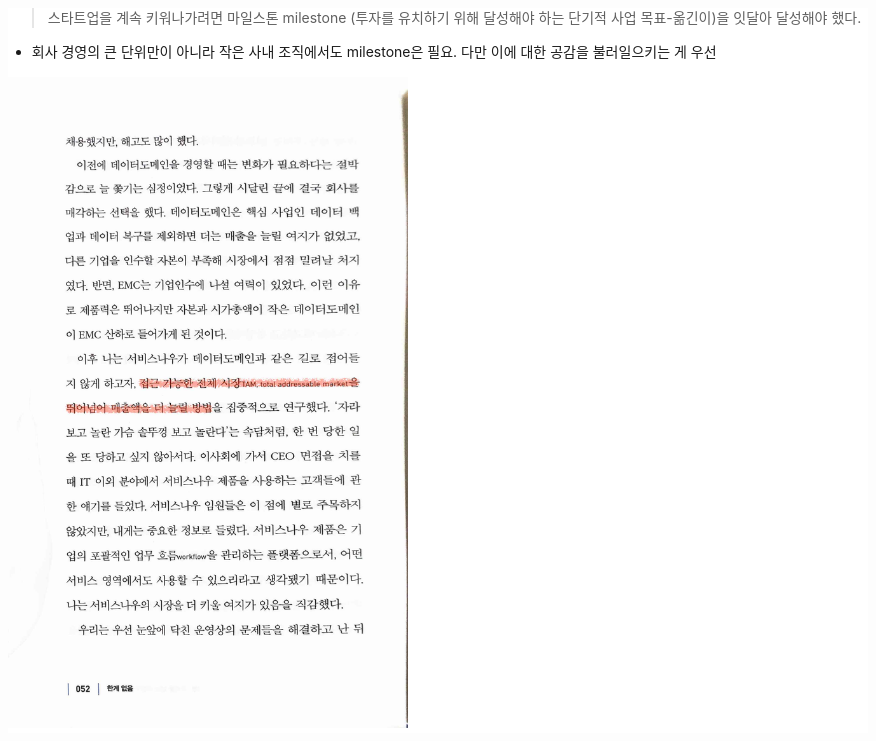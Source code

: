 > 스타트업을 계속 키워나가려면 마일스톤 milestone (투자를 유치하기 위해 달성해야 하는 단기적 사업 목표-옮긴이)을 잇달아 달성해야 했다.
* 회사 경영의 큰 단위만이 아니라 작은 사내 조직에서도 milestone은 필요. 다만 이에 대한 공감을 불러일으키는 게 우선

<img src="amp_it_up/8.jpg" width="400"/>

